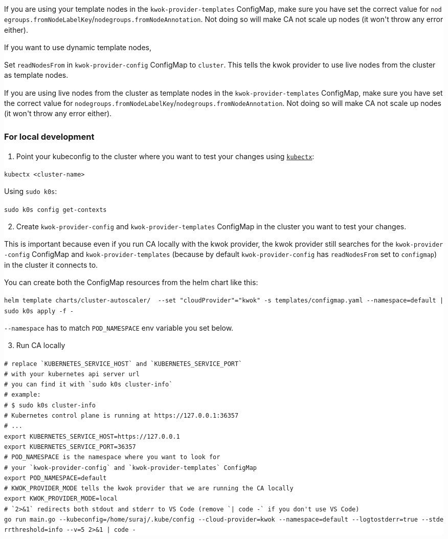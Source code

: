 If you are using your template nodes in the `kwok-provider-templates` ConfigMap, make sure you have set the correct value for `nodegroups.fromNodeLabelKey`/`nodegroups.fromNodeAnnotation`. Not doing so will make CA not scale up nodes (it won't throw any error either).

If you want to use dynamic template nodes,

Set `readNodesFrom` in `kwok-provider-config` ConfigMap to `cluster`. This tells the kwok provider to use live nodes from the cluster as template nodes.

If you are using live nodes from the cluster as template nodes in the `kwok-provider-templates` ConfigMap, make sure you have set the correct value for `nodegroups.fromNodeLabelKey`/`nodegroups.fromNodeAnnotation`. Not doing so will make CA not scale up nodes (it won't throw any error either).

### For local development
1. Point your kubeconfig to the cluster where you want to test your changes
using [`kubectx`](https://github.com/ahmetb/kubectx):
```
kubectx <cluster-name>
```
Using `sudo k0s`:
```
sudo k0s config get-contexts

```
2. Create `kwok-provider-config` and `kwok-provider-templates` ConfigMap in the cluster you want to test your changes.

This is important because even if you run CA locally with the kwok provider, the kwok provider still searches for the `kwok-provider-config` ConfigMap and `kwok-provider-templates` (because by default `kwok-provider-config` has `readNodesFrom` set to `configmap`) in the cluster it connects to.

You can create both the ConfigMap resources from the helm chart like this:

```shell
helm template charts/cluster-autoscaler/  --set "cloudProvider"="kwok" -s templates/configmap.yaml --namespace=default | sudo k0s apply -f -
```
`--namespace` has to match `POD_NAMESPACE` env variable you set below.

3. Run CA locally

```shell
# replace `KUBERNETES_SERVICE_HOST` and `KUBERNETES_SERVICE_PORT`
# with your kubernetes api server url
# you can find it with `sudo k0s cluster-info`
# example:
# $ sudo k0s cluster-info
# Kubernetes control plane is running at https://127.0.0.1:36357
# ...
export KUBERNETES_SERVICE_HOST=https://127.0.0.1
export KUBERNETES_SERVICE_PORT=36357
# POD_NAMESPACE is the namespace where you want to look for
# your `kwok-provider-config` and `kwok-provider-templates` ConfigMap
export POD_NAMESPACE=default
# KWOK_PROVIDER_MODE tells the kwok provider that we are running the CA locally
export KWOK_PROVIDER_MODE=local
# `2>&1` redirects both stdout and stderr to VS Code (remove `| code -` if you don't use VS Code)
go run main.go --kubeconfig=/home/suraj/.kube/config --cloud-provider=kwok --namespace=default --logtostderr=true --stderrthreshold=info --v=5 2>&1 | code -
```
